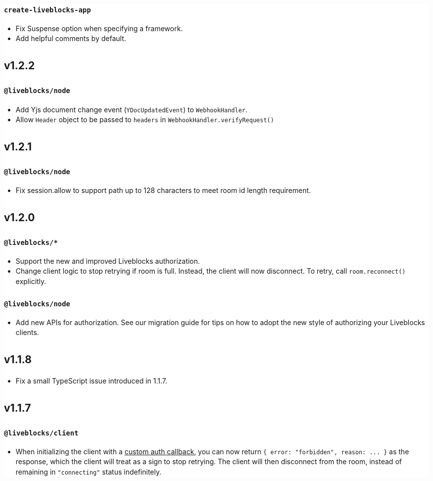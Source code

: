 ### `create-liveblocks-app`

- Fix Suspense option when specifying a framework.
- Add helpful comments by default.

## v1.2.2

### `@liveblocks/node`

- Add Yjs document change event (`YDocUpdatedEvent`) to `WebhookHandler`.
- Allow `Header` object to be passed to `headers` in
  `WebhookHandler.verifyRequest()`

## v1.2.1

### `@liveblocks/node`

- Fix session.allow to support path up to 128 characters to meet room id length
  requirement.

## v1.2.0

### `@liveblocks/*`

- Support the new and improved Liveblocks authorization.
- Change client logic to stop retrying if room is full. Instead, the client will
  now disconnect. To retry, call `room.reconnect()` explicitly.

### `@liveblocks/node`

- Add new APIs for authorization. See our migration guide for tips on how to
  adopt the new style of authorizing your Liveblocks clients.

## v1.1.8

- Fix a small TypeScript issue introduced in 1.1.7.

## v1.1.7

### `@liveblocks/client`

- When initializing the client with a
  [custom auth callback](https://liveblocks.io/docs/api-reference/liveblocks-client#createClientCallback),
  you can now return `{ error: "forbidden", reason: ... }` as the response,
  which the client will treat as a sign to stop retrying. The client will then
  disconnect from the room, instead of remaining in `"connecting"` status
  indefinitely.
